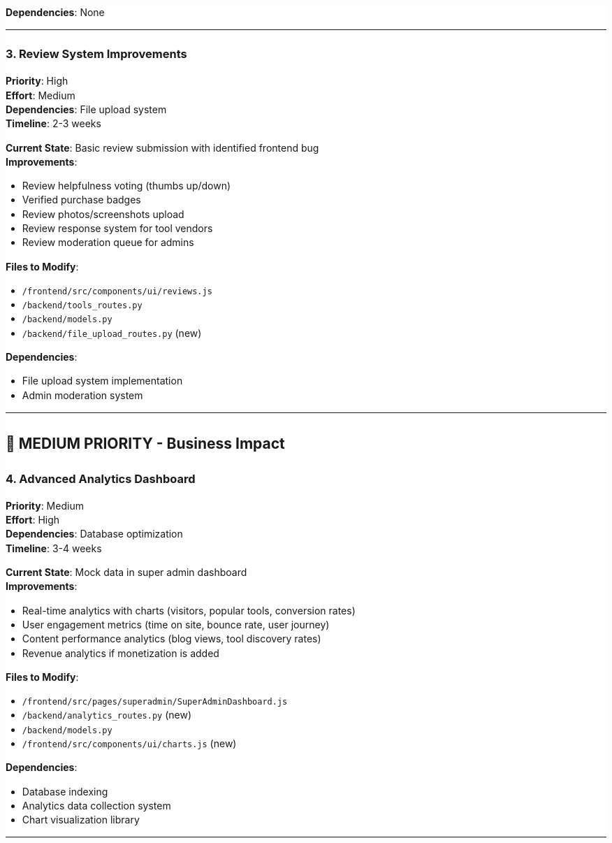 **Dependencies**: None

---

### 3. Review System Improvements
**Priority**: High  
**Effort**: Medium  
**Dependencies**: File upload system  
**Timeline**: 2-3 weeks  

**Current State**: Basic review submission with identified frontend bug  
**Improvements**:
- Review helpfulness voting (thumbs up/down)
- Verified purchase badges
- Review photos/screenshots upload
- Review response system for tool vendors
- Review moderation queue for admins

**Files to Modify**:
- `/frontend/src/components/ui/reviews.js`
- `/backend/tools_routes.py`
- `/backend/models.py`
- `/backend/file_upload_routes.py` (new)

**Dependencies**: 
- File upload system implementation
- Admin moderation system

---

## 💼 MEDIUM PRIORITY - Business Impact

### 4. Advanced Analytics Dashboard
**Priority**: Medium  
**Effort**: High  
**Dependencies**: Database optimization  
**Timeline**: 3-4 weeks  

**Current State**: Mock data in super admin dashboard  
**Improvements**:
- Real-time analytics with charts (visitors, popular tools, conversion rates)
- User engagement metrics (time on site, bounce rate, user journey)
- Content performance analytics (blog views, tool discovery rates)
- Revenue analytics if monetization is added

**Files to Modify**:
- `/frontend/src/pages/superadmin/SuperAdminDashboard.js`
- `/backend/analytics_routes.py` (new)
- `/backend/models.py`
- `/frontend/src/components/ui/charts.js` (new)

**Dependencies**: 
- Database indexing
- Analytics data collection system
- Chart visualization library

---